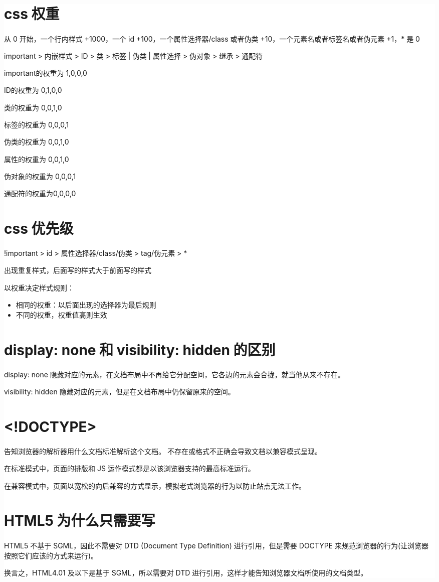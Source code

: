 ``` css
```

# css 权重

从 0 开始，一个行内样式 +1000，一个 id +100，一个属性选择器/class 或者伪类 +10，一个元素名或者标签名或者伪元素 +1，* 是 0

important > 内嵌样式 > ID > 类 > 标签 | 伪类 | 属性选择 > 伪对象 > 继承 > 通配符

important的权重为 1,0,0,0

ID的权重为 0,1,0,0

类的权重为 0,0,1,0

标签的权重为 0,0,0,1

伪类的权重为 0,0,1,0

属性的权重为 0,0,1,0

伪对象的权重为 0,0,0,1

通配符的权重为0,0,0,0

# css 优先级

!important > id > 属性选择器/class/伪类 > tag/伪元素 > *

出现重复样式，后面写的样式大于前面写的样式

以权重决定样式规则：

* 相同的权重：以后面出现的选择器为最后规则
* 不同的权重，权重值高则生效

# display: none 和 visibility: hidden 的区别

display: none 隐藏对应的元素，在文档布局中不再给它分配空间，它各边的元素会合拢，就当他从来不存在。

visibility: hidden 隐藏对应的元素，但是在文档布局中仍保留原来的空间。

# <!DOCTYPE>

<!DOCTYPE> 告知浏览器的解析器用什么文档标准解析这个文档。<!DOCTYPE> 不存在或格式不正确会导致文档以兼容模式呈现。

在标准模式中，页面的排版和 JS 运作模式都是以该浏览器支持的最高标准运行。

在兼容模式中，页面以宽松的向后兼容的方式显示，模拟老式浏览器的行为以防止站点无法工作。

# HTML5 为什么只需要写 <!DOCTYPE html>

HTML5 不基于 SGML，因此不需要对 DTD (Document Type Definition) 进行引用，但是需要 DOCTYPE 来规范浏览器的行为(让浏览器按照它们应该的方式来运行)。

换言之，HTML4.01 及以下是基于 SGML，所以需要对 DTD 进行引用，这样才能告知浏览器文档所使用的文档类型。
